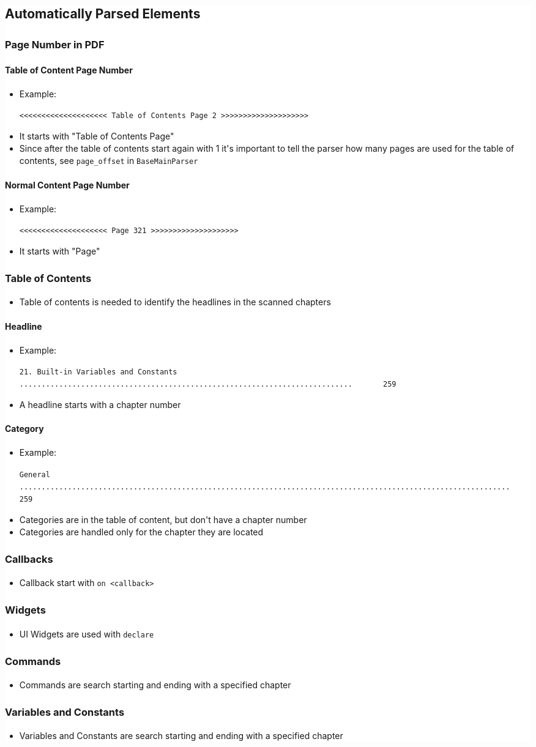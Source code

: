 ## Automatically Parsed Elements
### Page Number in PDF
#### Table of Content Page Number
- Example:
  ```
  <<<<<<<<<<<<<<<<<<<< Table of Contents Page 2 >>>>>>>>>>>>>>>>>>>>
  ```
- It starts with "Table of Contents Page"
- Since after the table of contents start again with 1 it's important to tell the parser how many pages are used for the
  table of contents, see `page_offset` in `BaseMainParser`

#### Normal Content Page Number
- Example:
  ```
  <<<<<<<<<<<<<<<<<<<< Page 321 >>>>>>>>>>>>>>>>>>>>
  ```
- It starts with "Page"

### Table of Contents
- Table of contents is needed to identify the headlines in the scanned chapters

#### Headline
- Example:
  ```
  21. Built-in Variables and Constants      ............................................................................       259
  ```
- A headline starts with a chapter number

#### Category
- Example:
  ```
  General ................................................................................................................                             259
  ```
- Categories are in the table of content, but don't have a chapter number
- Categories are handled only for the chapter they are located

### Callbacks
- Callback start with `on <callback>`

### Widgets
- UI Widgets are used with `declare`

### Commands
- Commands are search starting and ending with a specified chapter

### Variables and Constants
- Variables and Constants are search starting and ending with a specified chapter
